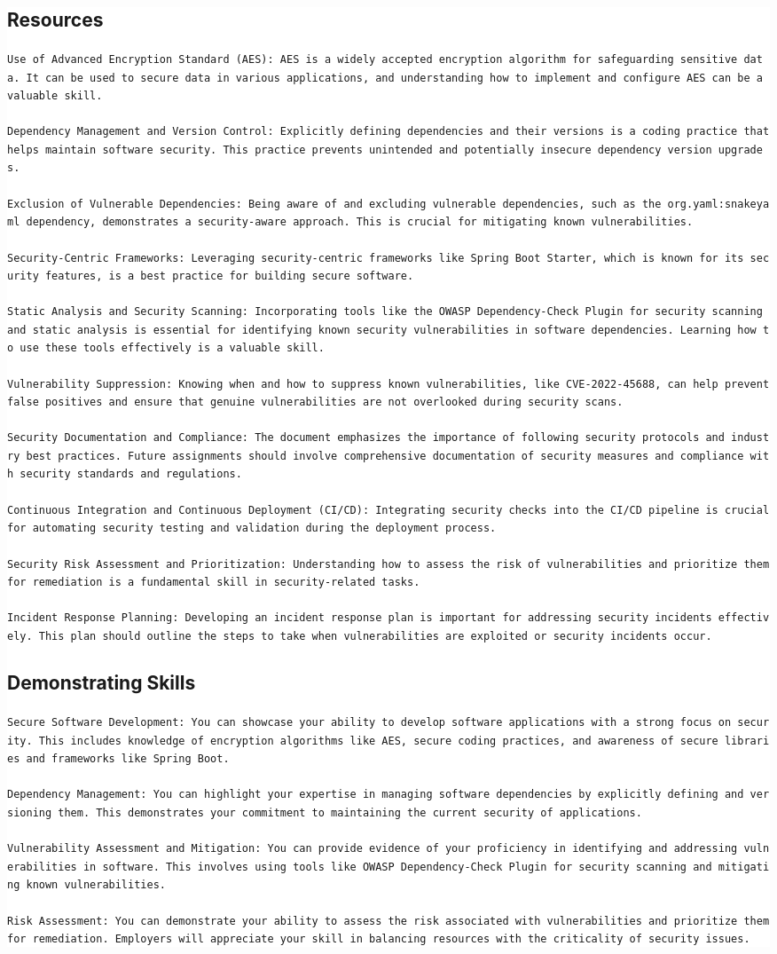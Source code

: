 ## Resources

    Use of Advanced Encryption Standard (AES): AES is a widely accepted encryption algorithm for safeguarding sensitive data. It can be used to secure data in various applications, and understanding how to implement and configure AES can be a valuable skill.

    Dependency Management and Version Control: Explicitly defining dependencies and their versions is a coding practice that helps maintain software security. This practice prevents unintended and potentially insecure dependency version upgrades.

    Exclusion of Vulnerable Dependencies: Being aware of and excluding vulnerable dependencies, such as the org.yaml:snakeyaml dependency, demonstrates a security-aware approach. This is crucial for mitigating known vulnerabilities.

    Security-Centric Frameworks: Leveraging security-centric frameworks like Spring Boot Starter, which is known for its security features, is a best practice for building secure software.

    Static Analysis and Security Scanning: Incorporating tools like the OWASP Dependency-Check Plugin for security scanning and static analysis is essential for identifying known security vulnerabilities in software dependencies. Learning how to use these tools effectively is a valuable skill.

    Vulnerability Suppression: Knowing when and how to suppress known vulnerabilities, like CVE-2022-45688, can help prevent false positives and ensure that genuine vulnerabilities are not overlooked during security scans.

    Security Documentation and Compliance: The document emphasizes the importance of following security protocols and industry best practices. Future assignments should involve comprehensive documentation of security measures and compliance with security standards and regulations.

    Continuous Integration and Continuous Deployment (CI/CD): Integrating security checks into the CI/CD pipeline is crucial for automating security testing and validation during the deployment process.

    Security Risk Assessment and Prioritization: Understanding how to assess the risk of vulnerabilities and prioritize them for remediation is a fundamental skill in security-related tasks.

    Incident Response Planning: Developing an incident response plan is important for addressing security incidents effectively. This plan should outline the steps to take when vulnerabilities are exploited or security incidents occur.

## Demonstrating Skills 

    Secure Software Development: You can showcase your ability to develop software applications with a strong focus on security. This includes knowledge of encryption algorithms like AES, secure coding practices, and awareness of secure libraries and frameworks like Spring Boot.

    Dependency Management: You can highlight your expertise in managing software dependencies by explicitly defining and versioning them. This demonstrates your commitment to maintaining the current security of applications.

    Vulnerability Assessment and Mitigation: You can provide evidence of your proficiency in identifying and addressing vulnerabilities in software. This involves using tools like OWASP Dependency-Check Plugin for security scanning and mitigating known vulnerabilities.

    Risk Assessment: You can demonstrate your ability to assess the risk associated with vulnerabilities and prioritize them for remediation. Employers will appreciate your skill in balancing resources with the criticality of security issues.
